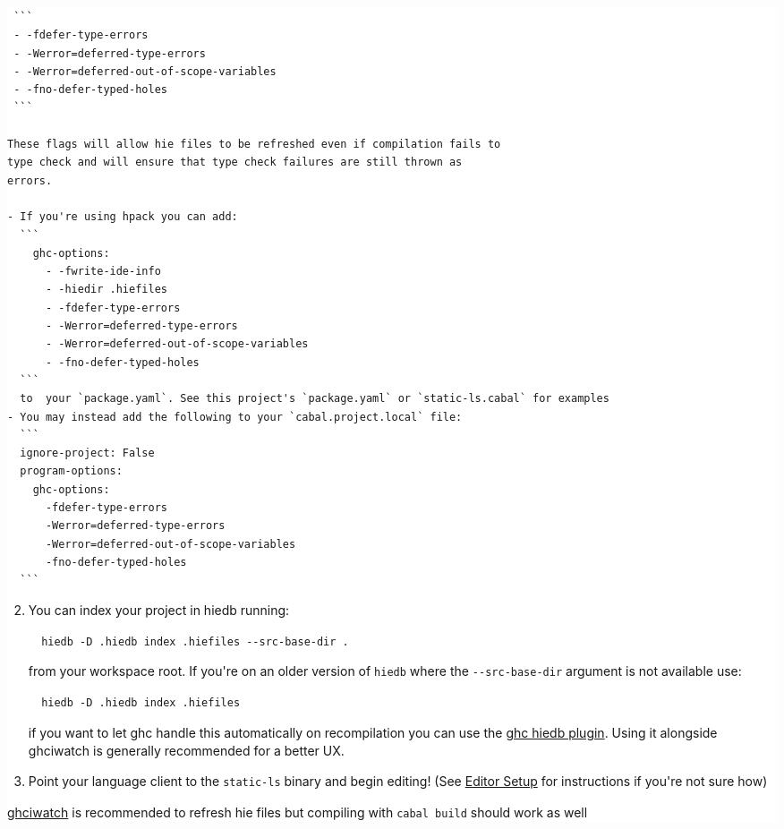      ```
     - -fdefer-type-errors
     - -Werror=deferred-type-errors
     - -Werror=deferred-out-of-scope-variables
     - -fno-defer-typed-holes
     ```
  
    These flags will allow hie files to be refreshed even if compilation fails to
    type check and will ensure that type check failures are still thrown as
    errors.

    - If you're using hpack you can add:
      ```
        ghc-options:
          - -fwrite-ide-info
          - -hiedir .hiefiles
          - -fdefer-type-errors
          - -Werror=deferred-type-errors
          - -Werror=deferred-out-of-scope-variables
          - -fno-defer-typed-holes
      ```
      to  your `package.yaml`. See this project's `package.yaml` or `static-ls.cabal` for examples
    - You may instead add the following to your `cabal.project.local` file:
      ```
      ignore-project: False
      program-options:
        ghc-options:
          -fdefer-type-errors
          -Werror=deferred-type-errors
          -Werror=deferred-out-of-scope-variables
          -fno-defer-typed-holes
      ```
    
2. You can index your project in hiedb running:
      ```
        hiedb -D .hiedb index .hiefiles --src-base-dir .
      ```

    from your workspace root. If you're on an older version of `hiedb` where the `--src-base-dir` argument is not available use:
    
      ```
        hiedb -D .hiedb index .hiefiles
      ```
    
    if you want to let ghc handle this automatically on recompilation you can
    use the [ghc hiedb plugin](https://github.com/josephsumabat/hiedb-plugin).
    Using it alongside ghciwatch is generally recommended for a better UX.

4. Point your language client to the `static-ls` binary and begin editing!
    (See [Editor Setup](#editor-setup) for instructions if you're not sure how)

[ghciwatch](https://github.com/MercuryTechnologies/ghciwatch) is recommended to
refresh hie files but compiling with `cabal build` should work as well
